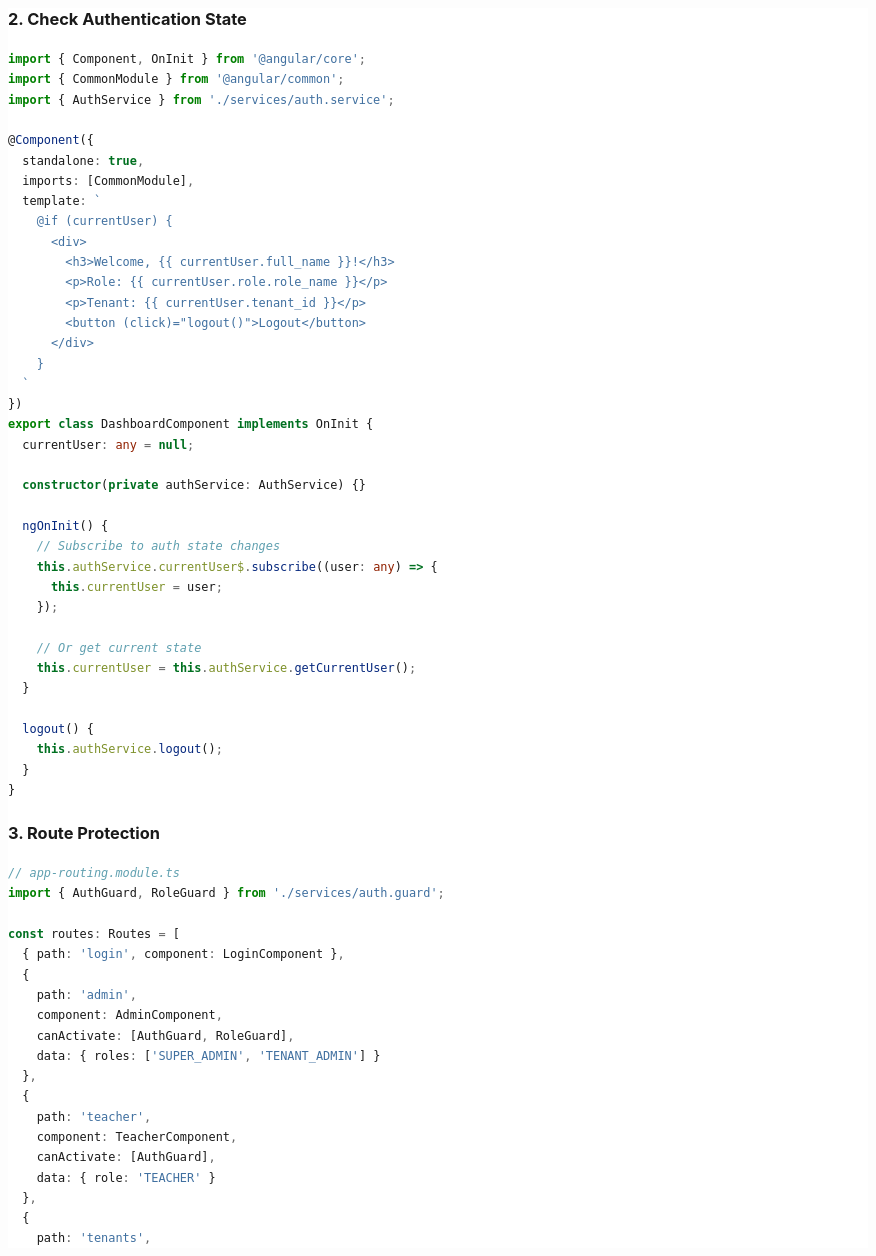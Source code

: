 ### 2. Check Authentication State

```typescript
import { Component, OnInit } from '@angular/core';
import { CommonModule } from '@angular/common';
import { AuthService } from './services/auth.service';

@Component({
  standalone: true,
  imports: [CommonModule],
  template: `
    @if (currentUser) {
      <div>
        <h3>Welcome, {{ currentUser.full_name }}!</h3>
        <p>Role: {{ currentUser.role.role_name }}</p>
        <p>Tenant: {{ currentUser.tenant_id }}</p>
        <button (click)="logout()">Logout</button>
      </div>
    }
  `
})
export class DashboardComponent implements OnInit {
  currentUser: any = null;

  constructor(private authService: AuthService) {}

  ngOnInit() {
    // Subscribe to auth state changes
    this.authService.currentUser$.subscribe((user: any) => {
      this.currentUser = user;
    });
    
    // Or get current state
    this.currentUser = this.authService.getCurrentUser();
  }

  logout() {
    this.authService.logout();
  }
}
```

### 3. Route Protection

```typescript
// app-routing.module.ts
import { AuthGuard, RoleGuard } from './services/auth.guard';

const routes: Routes = [
  { path: 'login', component: LoginComponent },
  { 
    path: 'admin', 
    component: AdminComponent, 
    canActivate: [AuthGuard, RoleGuard],
    data: { roles: ['SUPER_ADMIN', 'TENANT_ADMIN'] }
  },
  { 
    path: 'teacher', 
    component: TeacherComponent, 
    canActivate: [AuthGuard],
    data: { role: 'TEACHER' }
  },
  { 
    path: 'tenants', 
```